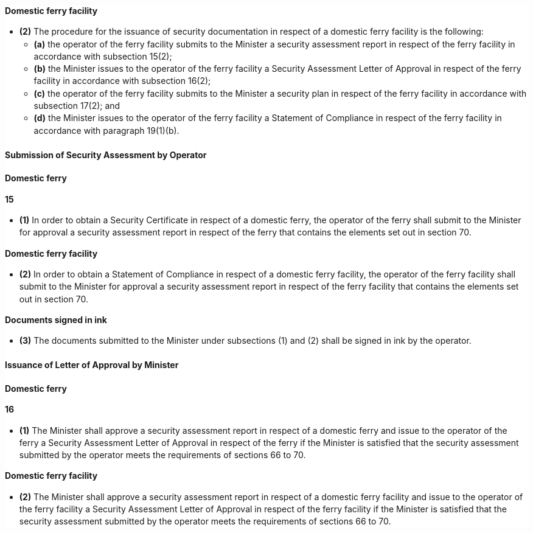 **Domestic ferry facility**

- **(2)** The procedure for the issuance of security documentation in respect of a domestic ferry facility is the following:
	- **(a)** the operator of the ferry facility submits to the Minister a security assessment report in respect of the ferry facility in accordance with subsection 15(2);
	- **(b)** the Minister issues to the operator of the ferry facility a Security Assessment Letter of Approval in respect of the ferry facility in accordance with subsection 16(2);
	- **(c)** the operator of the ferry facility submits to the Minister a security plan in respect of the ferry facility in accordance with subsection 17(2); and
	- **(d)** the Minister issues to the operator of the ferry facility a Statement of Compliance in respect of the ferry facility in accordance with paragraph 19(1)(b).




#### Submission of Security Assessment by Operator



**Domestic ferry**

**15** 

- **(1)** In order to obtain a Security Certificate in respect of a domestic ferry, the operator of the ferry shall submit to the Minister for approval a security assessment report in respect of the ferry that contains the elements set out in section 70.

**Domestic ferry facility**

- **(2)** In order to obtain a Statement of Compliance in respect of a domestic ferry facility, the operator of the ferry facility shall submit to the Minister for approval a security assessment report in respect of the ferry facility that contains the elements set out in section 70.

**Documents signed in ink**

- **(3)** The documents submitted to the Minister under subsections (1) and (2) shall be signed in ink by the operator.




#### Issuance of Letter of Approval by Minister



**Domestic ferry**

**16** 

- **(1)** The Minister shall approve a security assessment report in respect of a domestic ferry and issue to the operator of the ferry a Security Assessment Letter of Approval in respect of the ferry if the Minister is satisfied that the security assessment submitted by the operator meets the requirements of sections 66 to 70.

**Domestic ferry facility**

- **(2)** The Minister shall approve a security assessment report in respect of a domestic ferry facility and issue to the operator of the ferry facility a Security Assessment Letter of Approval in respect of the ferry facility if the Minister is satisfied that the security assessment submitted by the operator meets the requirements of sections 66 to 70.
